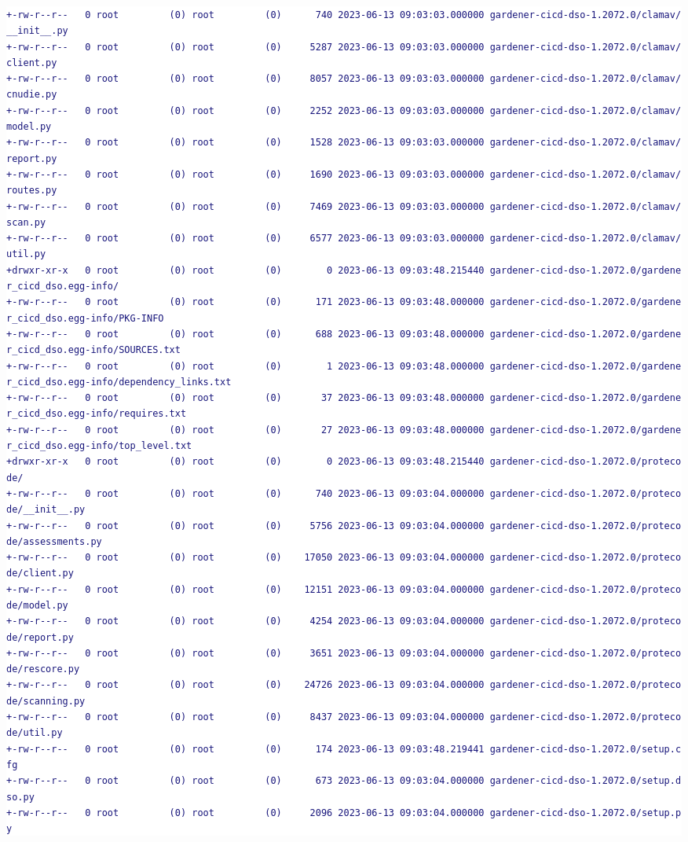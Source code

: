 ```diff
+-rw-r--r--   0 root         (0) root         (0)      740 2023-06-13 09:03:03.000000 gardener-cicd-dso-1.2072.0/clamav/__init__.py
+-rw-r--r--   0 root         (0) root         (0)     5287 2023-06-13 09:03:03.000000 gardener-cicd-dso-1.2072.0/clamav/client.py
+-rw-r--r--   0 root         (0) root         (0)     8057 2023-06-13 09:03:03.000000 gardener-cicd-dso-1.2072.0/clamav/cnudie.py
+-rw-r--r--   0 root         (0) root         (0)     2252 2023-06-13 09:03:03.000000 gardener-cicd-dso-1.2072.0/clamav/model.py
+-rw-r--r--   0 root         (0) root         (0)     1528 2023-06-13 09:03:03.000000 gardener-cicd-dso-1.2072.0/clamav/report.py
+-rw-r--r--   0 root         (0) root         (0)     1690 2023-06-13 09:03:03.000000 gardener-cicd-dso-1.2072.0/clamav/routes.py
+-rw-r--r--   0 root         (0) root         (0)     7469 2023-06-13 09:03:03.000000 gardener-cicd-dso-1.2072.0/clamav/scan.py
+-rw-r--r--   0 root         (0) root         (0)     6577 2023-06-13 09:03:03.000000 gardener-cicd-dso-1.2072.0/clamav/util.py
+drwxr-xr-x   0 root         (0) root         (0)        0 2023-06-13 09:03:48.215440 gardener-cicd-dso-1.2072.0/gardener_cicd_dso.egg-info/
+-rw-r--r--   0 root         (0) root         (0)      171 2023-06-13 09:03:48.000000 gardener-cicd-dso-1.2072.0/gardener_cicd_dso.egg-info/PKG-INFO
+-rw-r--r--   0 root         (0) root         (0)      688 2023-06-13 09:03:48.000000 gardener-cicd-dso-1.2072.0/gardener_cicd_dso.egg-info/SOURCES.txt
+-rw-r--r--   0 root         (0) root         (0)        1 2023-06-13 09:03:48.000000 gardener-cicd-dso-1.2072.0/gardener_cicd_dso.egg-info/dependency_links.txt
+-rw-r--r--   0 root         (0) root         (0)       37 2023-06-13 09:03:48.000000 gardener-cicd-dso-1.2072.0/gardener_cicd_dso.egg-info/requires.txt
+-rw-r--r--   0 root         (0) root         (0)       27 2023-06-13 09:03:48.000000 gardener-cicd-dso-1.2072.0/gardener_cicd_dso.egg-info/top_level.txt
+drwxr-xr-x   0 root         (0) root         (0)        0 2023-06-13 09:03:48.215440 gardener-cicd-dso-1.2072.0/protecode/
+-rw-r--r--   0 root         (0) root         (0)      740 2023-06-13 09:03:04.000000 gardener-cicd-dso-1.2072.0/protecode/__init__.py
+-rw-r--r--   0 root         (0) root         (0)     5756 2023-06-13 09:03:04.000000 gardener-cicd-dso-1.2072.0/protecode/assessments.py
+-rw-r--r--   0 root         (0) root         (0)    17050 2023-06-13 09:03:04.000000 gardener-cicd-dso-1.2072.0/protecode/client.py
+-rw-r--r--   0 root         (0) root         (0)    12151 2023-06-13 09:03:04.000000 gardener-cicd-dso-1.2072.0/protecode/model.py
+-rw-r--r--   0 root         (0) root         (0)     4254 2023-06-13 09:03:04.000000 gardener-cicd-dso-1.2072.0/protecode/report.py
+-rw-r--r--   0 root         (0) root         (0)     3651 2023-06-13 09:03:04.000000 gardener-cicd-dso-1.2072.0/protecode/rescore.py
+-rw-r--r--   0 root         (0) root         (0)    24726 2023-06-13 09:03:04.000000 gardener-cicd-dso-1.2072.0/protecode/scanning.py
+-rw-r--r--   0 root         (0) root         (0)     8437 2023-06-13 09:03:04.000000 gardener-cicd-dso-1.2072.0/protecode/util.py
+-rw-r--r--   0 root         (0) root         (0)      174 2023-06-13 09:03:48.219441 gardener-cicd-dso-1.2072.0/setup.cfg
+-rw-r--r--   0 root         (0) root         (0)      673 2023-06-13 09:03:04.000000 gardener-cicd-dso-1.2072.0/setup.dso.py
+-rw-r--r--   0 root         (0) root         (0)     2096 2023-06-13 09:03:04.000000 gardener-cicd-dso-1.2072.0/setup.py
```
